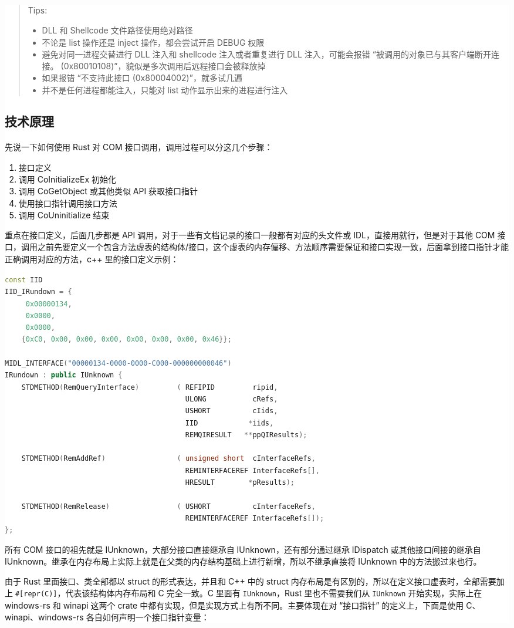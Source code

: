 > Tips:
>
> - DLL 和 Shellcode 文件路径使用绝对路径
> - 不论是 list 操作还是 inject 操作，都会尝试开启 DEBUG 权限
> - 避免对同一进程交替进行 DLL 注入和 shellcode 注入或者重复进行 DLL 注入，可能会报错 “被调用的对象已与其客户端断开连接。 (0x80010108)”，貌似是多次调用后远程接口会被释放掉
> - 如果报错 “不支持此接口 (0x80004002)”，就多试几遍
> - 并不是任何进程都能注入，只能对 list 动作显示出来的进程进行注入

## 技术原理

先说一下如何使用 Rust 对 COM 接口调用，调用过程可以分这几个步骤：

1. 接口定义
2. 调用 CoInitializeEx 初始化
3. 调用 CoGetObject 或其他类似 API 获取接口指针
4. 使用接口指针调用接口方法
5. 调用 CoUninitialize 结束

重点在接口定义，后面几步都是 API 调用，对于一些有文档记录的接口一般都有对应的头文件或 IDL，直接用就行，但是对于其他 COM 接口，调用之前先要定义一个包含方法虚表的结构体/接口，这个虚表的内存偏移、方法顺序需要保证和接口实现一致，后面拿到接口指针才能正确调用对应的方法，c++ 里的接口定义示例：

```cpp
const IID 
IID_IRundown = {
     0x00000134,
     0x0000,
     0x0000,
    {0xC0, 0x00, 0x00, 0x00, 0x00, 0x00, 0x00, 0x46}};
    
MIDL_INTERFACE("00000134-0000-0000-C000-000000000046")
IRundown : public IUnknown {
    STDMETHOD(RemQueryInterface)         ( REFIPID         ripid,
                                           ULONG           cRefs,
                                           USHORT          cIids,
                                           IID            *iids,
                                           REMQIRESULT   **ppQIResults);
                               
    STDMETHOD(RemAddRef)                 ( unsigned short  cInterfaceRefs,
                                           REMINTERFACEREF InterfaceRefs[],
                                           HRESULT        *pResults);
                               
    STDMETHOD(RemRelease)                ( USHORT          cInterfaceRefs,
                                           REMINTERFACEREF InterfaceRefs[]);
};
```

所有 COM 接口的祖先就是 IUnknown，大部分接口直接继承自 IUnknown，还有部分通过继承 IDispatch 或其他接口间接的继承自 IUnknown。继承在内存布局上实际上就是在父类的内存结构基础上进行新增，所以不继承直接将 IUnknown 中的方法搬过来也行。

由于 Rust 里面接口、类全部都以 struct 的形式表达，并且和 C++ 中的 struct 内存布局是有区别的，所以在定义接口虚表时，全部需要加上 `#[repr(C)]`，代表该结构体内存布局和 C 完全一致。C 里面有 `IUnknown`，Rust 里也不需要我们从 `IUnknown` 开始实现，实际上在 windows-rs 和 winapi 这两个 crate 中都有实现，但是实现方式上有所不同。主要体现在对 “接口指针” 的定义上，下面是使用 C、winapi、windows-rs 各自如何声明一个接口指针变量：
